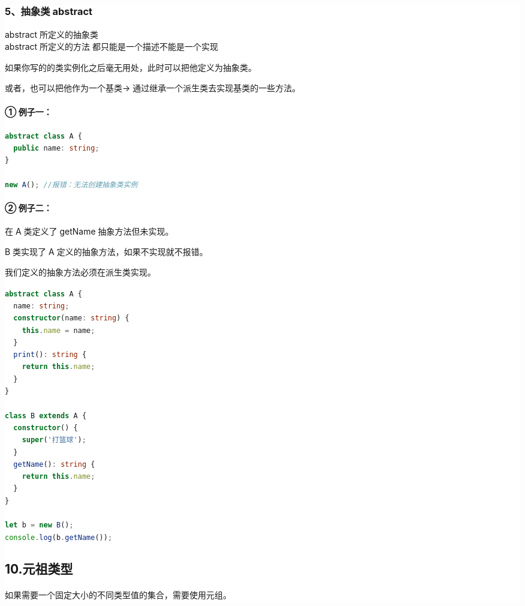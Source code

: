 ### 5、抽象类 abstract

abstract 所定义的抽象类  
abstract 所定义的方法 都只能是一个描述不能是一个实现

如果你写的的类实例化之后毫无用处，此时可以把他定义为抽象类。

或者，也可以把他作为一个基类-> 通过继承一个派生类去实现基类的一些方法。

#### ① 例子一：

```ts
abstract class A {
  public name: string;
}

new A(); //报错：无法创建抽象类实例
```

#### ② 例子二：

在 A 类定义了 getName 抽象方法但未实现。

B 类实现了 A 定义的抽象方法，如果不实现就不报错。

我们定义的抽象方法必须在派生类实现。

```ts
abstract class A {
  name: string;
  constructor(name: string) {
    this.name = name;
  }
  print(): string {
    return this.name;
  }
}

class B extends A {
  constructor() {
    super('打篮球');
  }
  getName(): string {
    return this.name;
  }
}

let b = new B();
console.log(b.getName());
```

## 10.元祖类型

如果需要一个固定大小的不同类型值的集合，需要使用元组。
